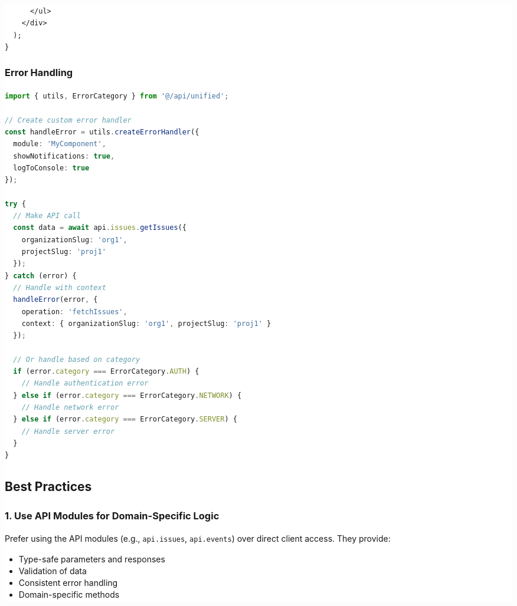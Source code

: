 ```tsx
      </ul>
    </div>
  );
}
```

### Error Handling

```typescript
import { utils, ErrorCategory } from '@/api/unified';

// Create custom error handler
const handleError = utils.createErrorHandler({
  module: 'MyComponent',
  showNotifications: true,
  logToConsole: true
});

try {
  // Make API call
  const data = await api.issues.getIssues({
    organizationSlug: 'org1',
    projectSlug: 'proj1'
  });
} catch (error) {
  // Handle with context
  handleError(error, {
    operation: 'fetchIssues',
    context: { organizationSlug: 'org1', projectSlug: 'proj1' }
  });
  
  // Or handle based on category
  if (error.category === ErrorCategory.AUTH) {
    // Handle authentication error
  } else if (error.category === ErrorCategory.NETWORK) {
    // Handle network error
  } else if (error.category === ErrorCategory.SERVER) {
    // Handle server error
  }
}
```

## Best Practices

### 1. Use API Modules for Domain-Specific Logic

Prefer using the API modules (e.g., `api.issues`, `api.events`) over direct client access. They provide:

- Type-safe parameters and responses
- Validation of data
- Consistent error handling
- Domain-specific methods
